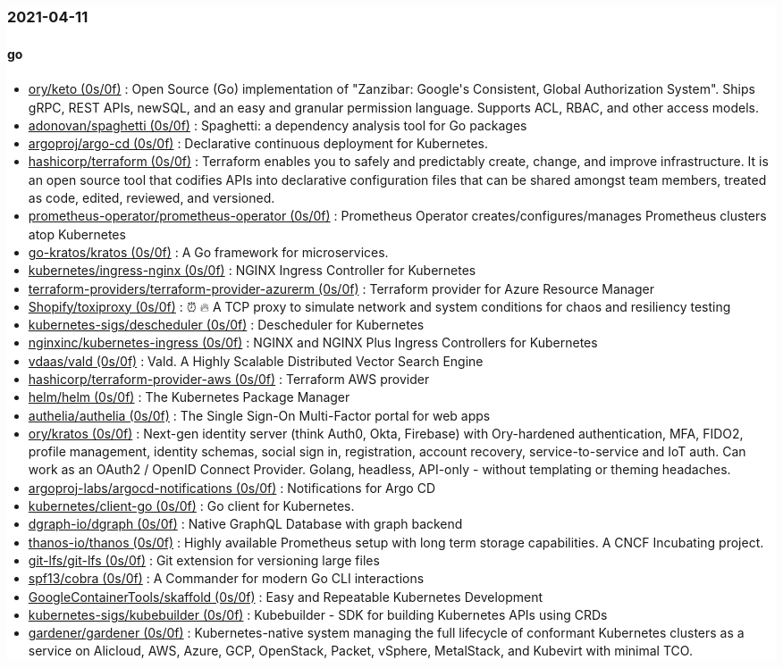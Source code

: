 ### 2021-04-11

#### go
* [ory/keto (0s/0f)](https://github.com/ory/keto) : Open Source (Go) implementation of "Zanzibar: Google's Consistent, Global Authorization System". Ships gRPC, REST APIs, newSQL, and an easy and granular permission language. Supports ACL, RBAC, and other access models.
* [adonovan/spaghetti (0s/0f)](https://github.com/adonovan/spaghetti) : Spaghetti: a dependency analysis tool for Go packages
* [argoproj/argo-cd (0s/0f)](https://github.com/argoproj/argo-cd) : Declarative continuous deployment for Kubernetes.
* [hashicorp/terraform (0s/0f)](https://github.com/hashicorp/terraform) : Terraform enables you to safely and predictably create, change, and improve infrastructure. It is an open source tool that codifies APIs into declarative configuration files that can be shared amongst team members, treated as code, edited, reviewed, and versioned.
* [prometheus-operator/prometheus-operator (0s/0f)](https://github.com/prometheus-operator/prometheus-operator) : Prometheus Operator creates/configures/manages Prometheus clusters atop Kubernetes
* [go-kratos/kratos (0s/0f)](https://github.com/go-kratos/kratos) : A Go framework for microservices.
* [kubernetes/ingress-nginx (0s/0f)](https://github.com/kubernetes/ingress-nginx) : NGINX Ingress Controller for Kubernetes
* [terraform-providers/terraform-provider-azurerm (0s/0f)](https://github.com/terraform-providers/terraform-provider-azurerm) : Terraform provider for Azure Resource Manager
* [Shopify/toxiproxy (0s/0f)](https://github.com/Shopify/toxiproxy) : ⏰ 🔥 A TCP proxy to simulate network and system conditions for chaos and resiliency testing
* [kubernetes-sigs/descheduler (0s/0f)](https://github.com/kubernetes-sigs/descheduler) : Descheduler for Kubernetes
* [nginxinc/kubernetes-ingress (0s/0f)](https://github.com/nginxinc/kubernetes-ingress) : NGINX and NGINX Plus Ingress Controllers for Kubernetes
* [vdaas/vald (0s/0f)](https://github.com/vdaas/vald) : Vald. A Highly Scalable Distributed Vector Search Engine
* [hashicorp/terraform-provider-aws (0s/0f)](https://github.com/hashicorp/terraform-provider-aws) : Terraform AWS provider
* [helm/helm (0s/0f)](https://github.com/helm/helm) : The Kubernetes Package Manager
* [authelia/authelia (0s/0f)](https://github.com/authelia/authelia) : The Single Sign-On Multi-Factor portal for web apps
* [ory/kratos (0s/0f)](https://github.com/ory/kratos) : Next-gen identity server (think Auth0, Okta, Firebase) with Ory-hardened authentication, MFA, FIDO2, profile management, identity schemas, social sign in, registration, account recovery, service-to-service and IoT auth. Can work as an OAuth2 / OpenID Connect Provider. Golang, headless, API-only - without templating or theming headaches.
* [argoproj-labs/argocd-notifications (0s/0f)](https://github.com/argoproj-labs/argocd-notifications) : Notifications for Argo CD
* [kubernetes/client-go (0s/0f)](https://github.com/kubernetes/client-go) : Go client for Kubernetes.
* [dgraph-io/dgraph (0s/0f)](https://github.com/dgraph-io/dgraph) : Native GraphQL Database with graph backend
* [thanos-io/thanos (0s/0f)](https://github.com/thanos-io/thanos) : Highly available Prometheus setup with long term storage capabilities. A CNCF Incubating project.
* [git-lfs/git-lfs (0s/0f)](https://github.com/git-lfs/git-lfs) : Git extension for versioning large files
* [spf13/cobra (0s/0f)](https://github.com/spf13/cobra) : A Commander for modern Go CLI interactions
* [GoogleContainerTools/skaffold (0s/0f)](https://github.com/GoogleContainerTools/skaffold) : Easy and Repeatable Kubernetes Development
* [kubernetes-sigs/kubebuilder (0s/0f)](https://github.com/kubernetes-sigs/kubebuilder) : Kubebuilder - SDK for building Kubernetes APIs using CRDs
* [gardener/gardener (0s/0f)](https://github.com/gardener/gardener) : Kubernetes-native system managing the full lifecycle of conformant Kubernetes clusters as a service on Alicloud, AWS, Azure, GCP, OpenStack, Packet, vSphere, MetalStack, and Kubevirt with minimal TCO.
